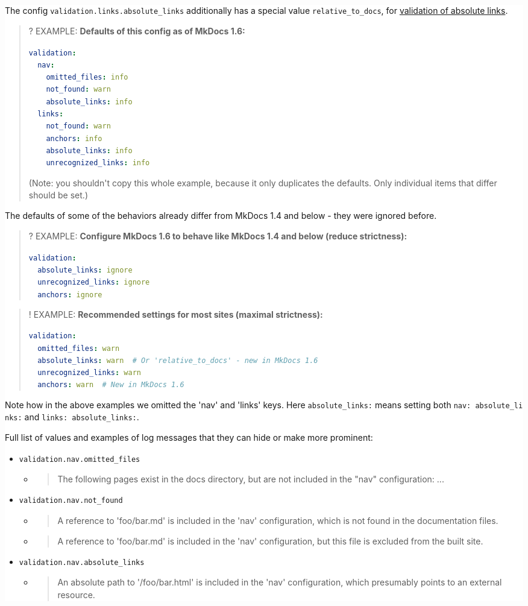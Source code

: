 The config `validation.links.absolute_links` additionally has a special value `relative_to_docs`, for [validation of absolute links](#validation-of-absolute-links).

>? EXAMPLE: **Defaults of this config as of MkDocs 1.6:**
>
> ```yaml
> validation:
>   nav:
>     omitted_files: info
>     not_found: warn
>     absolute_links: info
>   links:
>     not_found: warn
>     anchors: info
>     absolute_links: info
>     unrecognized_links: info
> ```
>
> (Note: you shouldn't copy this whole example, because it only duplicates the defaults. Only individual items that differ should be set.)

The defaults of some of the behaviors already differ from MkDocs 1.4 and below - they were ignored before.

>? EXAMPLE: **Configure MkDocs 1.6 to behave like MkDocs 1.4 and below (reduce strictness):**
>
> ```yaml
> validation:
>   absolute_links: ignore
>   unrecognized_links: ignore
>   anchors: ignore
> ```

>! EXAMPLE: **Recommended settings for most sites (maximal strictness):**
>
> ```yaml
> validation:
>   omitted_files: warn
>   absolute_links: warn  # Or 'relative_to_docs' - new in MkDocs 1.6
>   unrecognized_links: warn
>   anchors: warn  # New in MkDocs 1.6
> ```

Note how in the above examples we omitted the 'nav' and 'links' keys. Here `absolute_links:` means setting both `nav: absolute_links:` and `links: absolute_links:`.

Full list of values and examples of log messages that they can hide or make more prominent:

*   `validation.nav.omitted_files`
    * > The following pages exist in the docs directory, but are not included in the "nav" configuration: ...
*   `validation.nav.not_found`
    * > A reference to 'foo/bar.md' is included in the 'nav' configuration, which is not found in the documentation files.
    * > A reference to 'foo/bar.md' is included in the 'nav' configuration, but this file is excluded from the built site.
*   `validation.nav.absolute_links`
    * > An absolute path to '/foo/bar.html' is included in the 'nav' configuration, which presumably points to an external resource.

